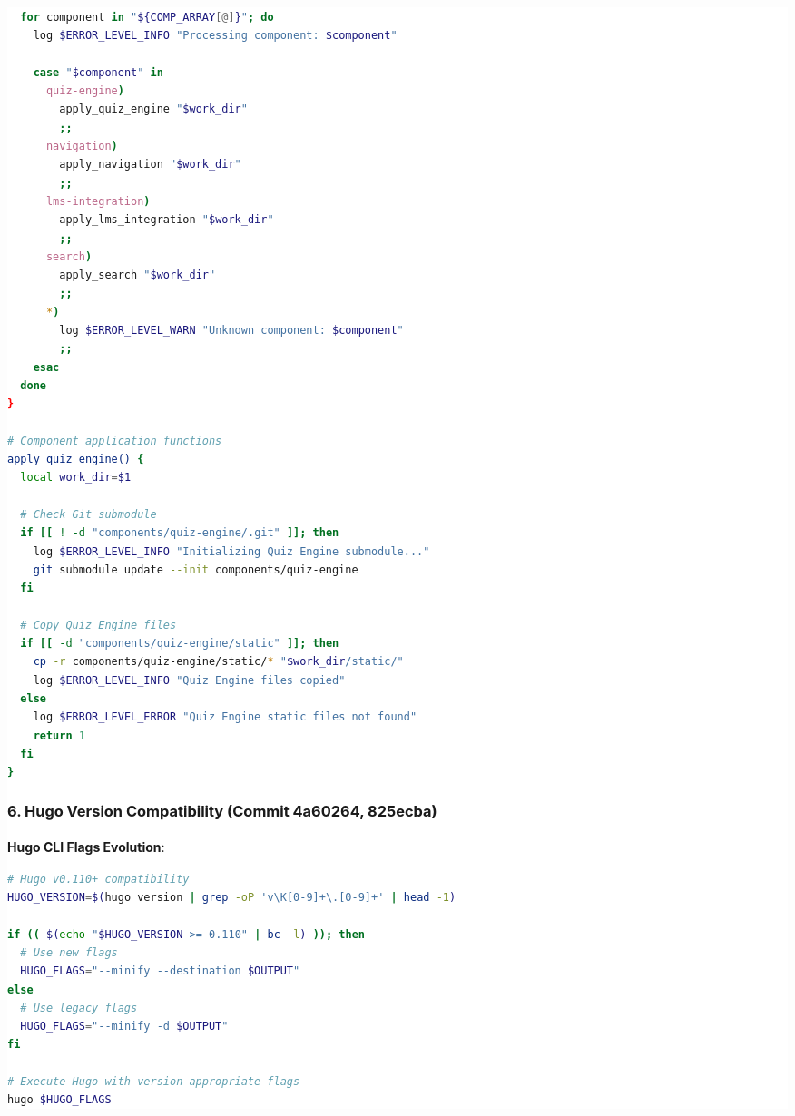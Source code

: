 ```bash
  for component in "${COMP_ARRAY[@]}"; do
    log $ERROR_LEVEL_INFO "Processing component: $component"

    case "$component" in
      quiz-engine)
        apply_quiz_engine "$work_dir"
        ;;
      navigation)
        apply_navigation "$work_dir"
        ;;
      lms-integration)
        apply_lms_integration "$work_dir"
        ;;
      search)
        apply_search "$work_dir"
        ;;
      *)
        log $ERROR_LEVEL_WARN "Unknown component: $component"
        ;;
    esac
  done
}

# Component application functions
apply_quiz_engine() {
  local work_dir=$1

  # Check Git submodule
  if [[ ! -d "components/quiz-engine/.git" ]]; then
    log $ERROR_LEVEL_INFO "Initializing Quiz Engine submodule..."
    git submodule update --init components/quiz-engine
  fi

  # Copy Quiz Engine files
  if [[ -d "components/quiz-engine/static" ]]; then
    cp -r components/quiz-engine/static/* "$work_dir/static/"
    log $ERROR_LEVEL_INFO "Quiz Engine files copied"
  else
    log $ERROR_LEVEL_ERROR "Quiz Engine static files not found"
    return 1
  fi
}
```

### 6. Hugo Version Compatibility (Commit 4a60264, 825ecba)

**Hugo CLI Flags Evolution**:
```bash
# Hugo v0.110+ compatibility
HUGO_VERSION=$(hugo version | grep -oP 'v\K[0-9]+\.[0-9]+' | head -1)

if (( $(echo "$HUGO_VERSION >= 0.110" | bc -l) )); then
  # Use new flags
  HUGO_FLAGS="--minify --destination $OUTPUT"
else
  # Use legacy flags
  HUGO_FLAGS="--minify -d $OUTPUT"
fi

# Execute Hugo with version-appropriate flags
hugo $HUGO_FLAGS
```
